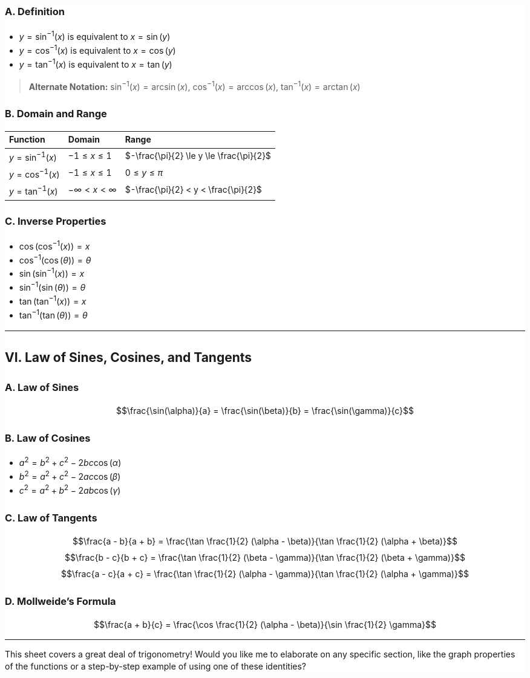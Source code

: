 ### A. Definition
* $y = \sin^{-1}(x)$ is equivalent to $x = \sin(y)$
* $y = \cos^{-1}(x)$ is equivalent to $x = \cos(y)$
* $y = \tan^{-1}(x)$ is equivalent to $x = \tan(y)$

> **Alternate Notation:** $\sin^{-1}(x) = \arcsin(x)$, $\cos^{-1}(x) = \arccos(x)$, $\tan^{-1}(x) = \arctan(x)$

### B. Domain and Range

| Function | Domain | Range |
| :--- | :--- | :--- |
| $y = \sin^{-1}(x)$ | $-1 \le x \le 1$ | $-\frac{\pi}{2} \le y \le \frac{\pi}{2}$ |
| $y = \cos^{-1}(x)$ | $-1 \le x \le 1$ | $0 \le y \le \pi$ |
| $y = \tan^{-1}(x)$ | $-\infty < x < \infty$ | $-\frac{\pi}{2} < y < \frac{\pi}{2}$ |

### C. Inverse Properties
* $\cos(\cos^{-1}(x)) = x$
* $\cos^{-1}(\cos(\theta)) = \theta$
* $\sin(\sin^{-1}(x)) = x$
* $\sin^{-1}(\sin(\theta)) = \theta$
* $\tan(\tan^{-1}(x)) = x$
* $\tan^{-1}(\tan(\theta)) = \theta$

---

## VI. Law of Sines, Cosines, and Tangents

### A. Law of Sines
$$\frac{\sin(\alpha)}{a} = \frac{\sin(\beta)}{b} = \frac{\sin(\gamma)}{c}$$

### B. Law of Cosines
* $a^2 = b^2 + c^2 - 2bc \cos(\alpha)$
* $b^2 = a^2 + c^2 - 2ac \cos(\beta)$
* $c^2 = a^2 + b^2 - 2ab \cos(\gamma)$

### C. Law of Tangents
$$\frac{a - b}{a + b} = \frac{\tan \frac{1}{2} (\alpha - \beta)}{\tan \frac{1}{2} (\alpha + \beta)}$$
$$\frac{b - c}{b + c} = \frac{\tan \frac{1}{2} (\beta - \gamma)}{\tan \frac{1}{2} (\beta + \gamma)}$$
$$\frac{a - c}{a + c} = \frac{\tan \frac{1}{2} (\alpha - \gamma)}{\tan \frac{1}{2} (\alpha + \gamma)}$$

### D. Mollweide’s Formula
$$\frac{a + b}{c} = \frac{\cos \frac{1}{2} (\alpha - \beta)}{\sin \frac{1}{2} \gamma}$$

***
This sheet covers a great deal of trigonometry! Would you like me to elaborate on any specific section, like the graph properties of the functions or a step-by-step example of using one of these identities?